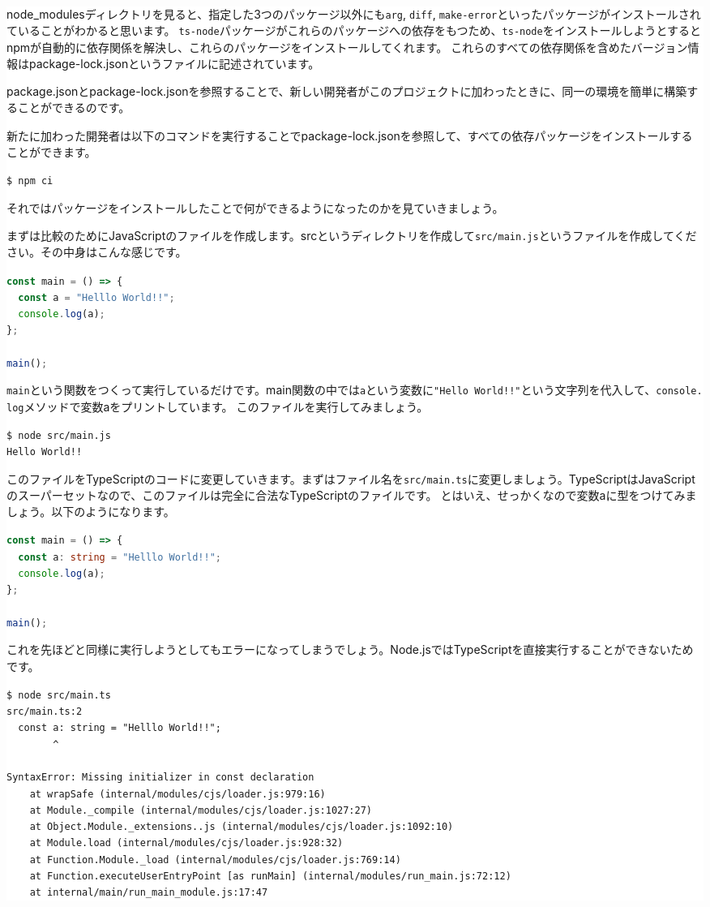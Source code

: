 node_modulesディレクトリを見ると、指定した3つのパッケージ以外にも`arg`, `diff`, `make-error`といったパッケージがインストールされていることがわかると思います。
`ts-node`パッケージがこれらのパッケージへの依存をもつため、`ts-node`をインストールしようとするとnpmが自動的に依存関係を解決し、これらのパッケージをインストールしてくれます。
これらのすべての依存関係を含めたバージョン情報はpackage-lock.jsonというファイルに記述されています。

package.jsonとpackage-lock.jsonを参照することで、新しい開発者がこのプロジェクトに加わったときに、同一の環境を簡単に構築することができるのです。

新たに加わった開発者は以下のコマンドを実行することでpackage-lock.jsonを参照して、すべての依存パッケージをインストールすることができます。
```
$ npm ci
```

それではパッケージをインストールしたことで何ができるようになったのかを見ていきましょう。

まずは比較のためにJavaScriptのファイルを作成します。srcというディレクトリを作成して`src/main.js`というファイルを作成してください。その中身はこんな感じです。

```javascript
const main = () => {
  const a = "Helllo World!!";
  console.log(a);
};

main();
```

`main`という関数をつくって実行しているだけです。main関数の中では`a`という変数に`"Hello World!!"`という文字列を代入して、`console.log`メソッドで変数aをプリントしています。
このファイルを実行してみましょう。

```
$ node src/main.js
Hello World!!
```

このファイルをTypeScriptのコードに変更していきます。まずはファイル名を`src/main.ts`に変更しましょう。TypeScriptはJavaScriptのスーパーセットなので、このファイルは完全に合法なTypeScriptのファイルです。
とはいえ、せっかくなので変数aに型をつけてみましょう。以下のようになります。
```typescript
const main = () => {
  const a: string = "Helllo World!!";
  console.log(a);
};

main();
```

これを先ほどと同様に実行しようとしてもエラーになってしまうでしょう。Node.jsではTypeScriptを直接実行することができないためです。
```
$ node src/main.ts
src/main.ts:2
  const a: string = "Helllo World!!";
        ^

SyntaxError: Missing initializer in const declaration
    at wrapSafe (internal/modules/cjs/loader.js:979:16)
    at Module._compile (internal/modules/cjs/loader.js:1027:27)
    at Object.Module._extensions..js (internal/modules/cjs/loader.js:1092:10)
    at Module.load (internal/modules/cjs/loader.js:928:32)
    at Function.Module._load (internal/modules/cjs/loader.js:769:14)
    at Function.executeUserEntryPoint [as runMain] (internal/modules/run_main.js:72:12)
    at internal/main/run_main_module.js:17:47
```

